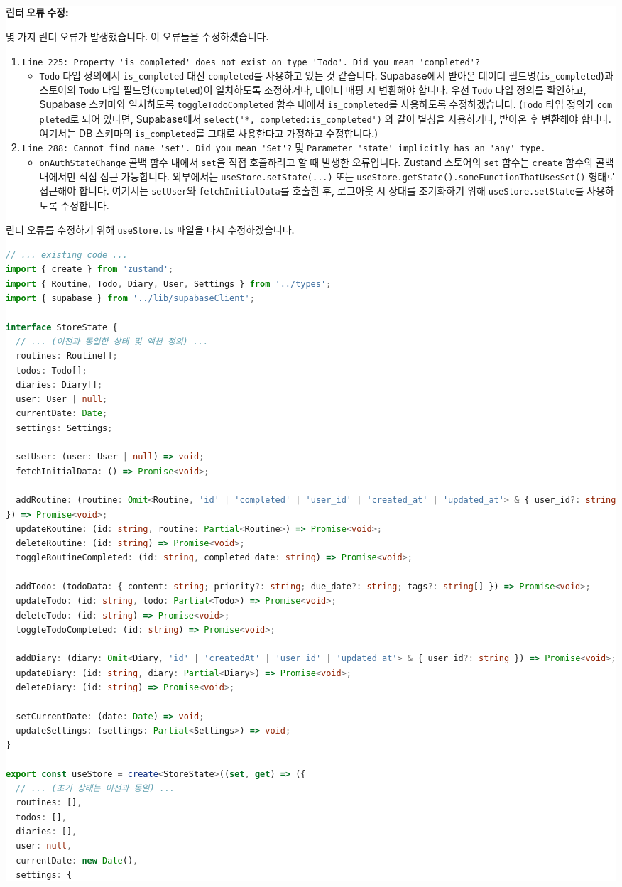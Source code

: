 **린터 오류 수정:**

몇 가지 린터 오류가 발생했습니다. 이 오류들을 수정하겠습니다.

1.  `Line 225: Property 'is_completed' does not exist on type 'Todo'. Did you mean 'completed'?`
    *   `Todo` 타입 정의에서 `is_completed` 대신 `completed`를 사용하고 있는 것 같습니다. Supabase에서 받아온 데이터 필드명(`is_completed`)과 스토어의 `Todo` 타입 필드명(`completed`)이 일치하도록 조정하거나, 데이터 매핑 시 변환해야 합니다. 우선 `Todo` 타입 정의를 확인하고, Supabase 스키마와 일치하도록 `toggleTodoCompleted` 함수 내에서 `is_completed`를 사용하도록 수정하겠습니다. (`Todo` 타입 정의가 `completed`로 되어 있다면, Supabase에서 `select('*, completed:is_completed')` 와 같이 별칭을 사용하거나, 받아온 후 변환해야 합니다. 여기서는 DB 스키마의 `is_completed`를 그대로 사용한다고 가정하고 수정합니다.)
2.  `Line 288: Cannot find name 'set'. Did you mean 'Set'?` 및 `Parameter 'state' implicitly has an 'any' type.`
    *   `onAuthStateChange` 콜백 함수 내에서 `set`을 직접 호출하려고 할 때 발생한 오류입니다. Zustand 스토어의 `set` 함수는 `create` 함수의 콜백 내에서만 직접 접근 가능합니다. 외부에서는 `useStore.setState(...)` 또는 `useStore.getState().someFunctionThatUsesSet()` 형태로 접근해야 합니다. 여기서는 `setUser`와 `fetchInitialData`를 호출한 후, 로그아웃 시 상태를 초기화하기 위해 `useStore.setState`를 사용하도록 수정합니다.

린터 오류를 수정하기 위해 `useStore.ts` 파일을 다시 수정하겠습니다.

```typescript
// ... existing code ...
import { create } from 'zustand';
import { Routine, Todo, Diary, User, Settings } from '../types';
import { supabase } from '../lib/supabaseClient';

interface StoreState {
  // ... (이전과 동일한 상태 및 액션 정의) ...
  routines: Routine[];
  todos: Todo[];
  diaries: Diary[];
  user: User | null;
  currentDate: Date;
  settings: Settings;
  
  setUser: (user: User | null) => void;
  fetchInitialData: () => Promise<void>;

  addRoutine: (routine: Omit<Routine, 'id' | 'completed' | 'user_id' | 'created_at' | 'updated_at'> & { user_id?: string }) => Promise<void>;
  updateRoutine: (id: string, routine: Partial<Routine>) => Promise<void>;
  deleteRoutine: (id: string) => Promise<void>;
  toggleRoutineCompleted: (id: string, completed_date: string) => Promise<void>;
  
  addTodo: (todoData: { content: string; priority?: string; due_date?: string; tags?: string[] }) => Promise<void>; 
  updateTodo: (id: string, todo: Partial<Todo>) => Promise<void>;
  deleteTodo: (id: string) => Promise<void>;
  toggleTodoCompleted: (id: string) => Promise<void>;
  
  addDiary: (diary: Omit<Diary, 'id' | 'createdAt' | 'user_id' | 'updated_at'> & { user_id?: string }) => Promise<void>;
  updateDiary: (id: string, diary: Partial<Diary>) => Promise<void>;
  deleteDiary: (id: string) => Promise<void>;
  
  setCurrentDate: (date: Date) => void;
  updateSettings: (settings: Partial<Settings>) => void;
}

export const useStore = create<StoreState>((set, get) => ({
  // ... (초기 상태는 이전과 동일) ...
  routines: [], 
  todos: [],    
  diaries: [],  
  user: null,   
  currentDate: new Date(),
  settings: {
```
